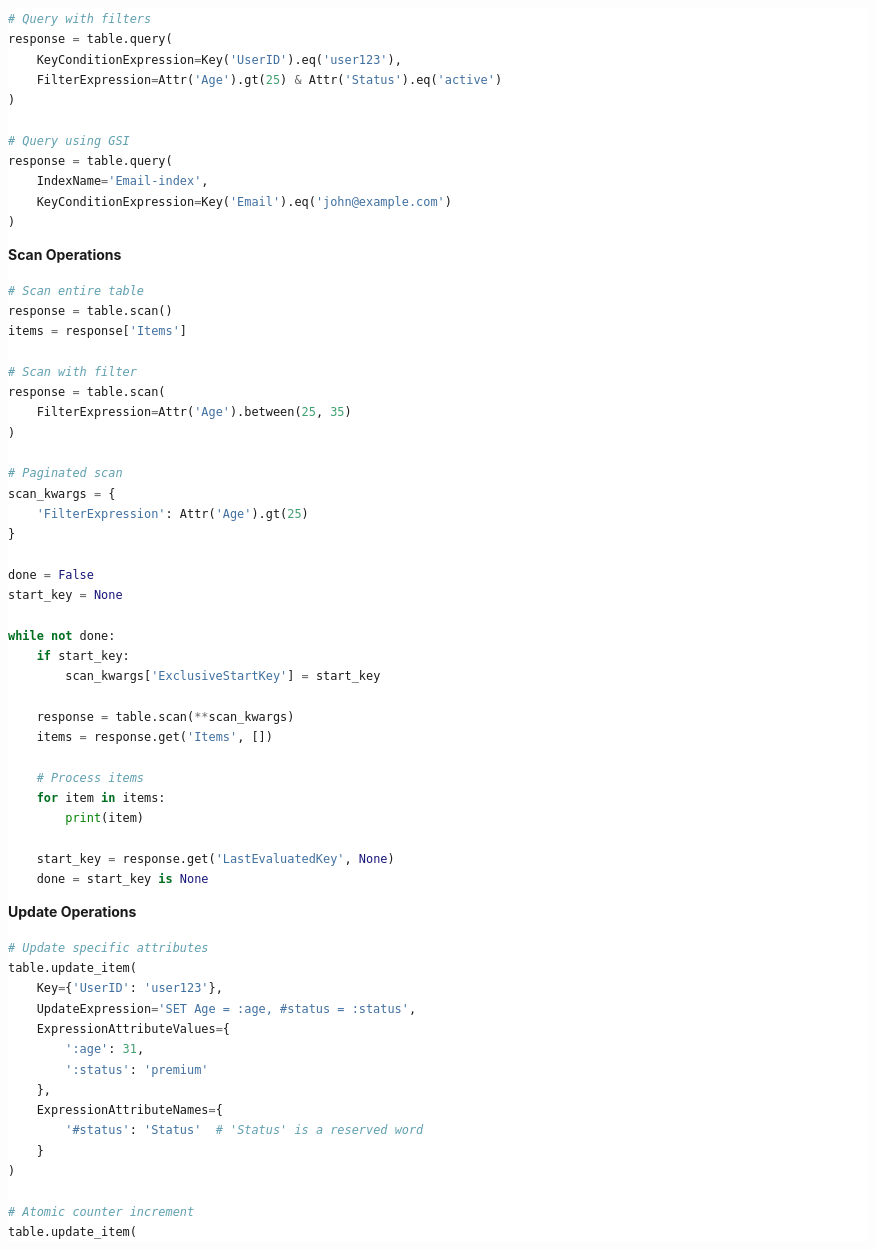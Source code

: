 ```python
# Query with filters
response = table.query(
    KeyConditionExpression=Key('UserID').eq('user123'),
    FilterExpression=Attr('Age').gt(25) & Attr('Status').eq('active')
)

# Query using GSI
response = table.query(
    IndexName='Email-index',
    KeyConditionExpression=Key('Email').eq('john@example.com')
)
```

**Scan Operations**
```python
# Scan entire table
response = table.scan()
items = response['Items']

# Scan with filter
response = table.scan(
    FilterExpression=Attr('Age').between(25, 35)
)

# Paginated scan
scan_kwargs = {
    'FilterExpression': Attr('Age').gt(25)
}

done = False
start_key = None

while not done:
    if start_key:
        scan_kwargs['ExclusiveStartKey'] = start_key
    
    response = table.scan(**scan_kwargs)
    items = response.get('Items', [])
    
    # Process items
    for item in items:
        print(item)
    
    start_key = response.get('LastEvaluatedKey', None)
    done = start_key is None
```

**Update Operations**
```python
# Update specific attributes
table.update_item(
    Key={'UserID': 'user123'},
    UpdateExpression='SET Age = :age, #status = :status',
    ExpressionAttributeValues={
        ':age': 31,
        ':status': 'premium'
    },
    ExpressionAttributeNames={
        '#status': 'Status'  # 'Status' is a reserved word
    }
)

# Atomic counter increment
table.update_item(
```